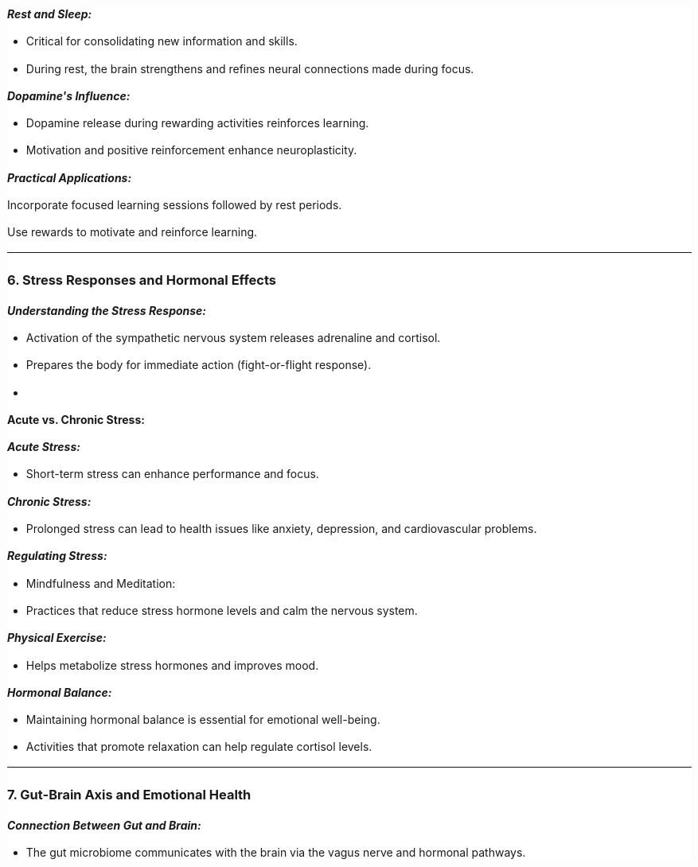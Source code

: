 
***Rest and Sleep:***

- Critical for consolidating new information and skills.

- During rest, the brain strengthens and refines neural connections made during focus.

***Dopamine's Influence:***

- Dopamine release during rewarding activities reinforces learning.

- Motivation and positive reinforcement enhance neuroplasticity.

***Practical Applications:***

Incorporate focused learning sessions followed by rest periods.

Use rewards to motivate and reinforce learning.

---

### 6. Stress Responses and Hormonal Effects

***Understanding the Stress Response:***

- Activation of the sympathetic nervous system releases adrenaline and cortisol.

- Prepares the body for immediate action (fight-or-flight response).
- 
**Acute vs. Chronic Stress:**

***Acute Stress:***

- Short-term stress can enhance performance and focus.

***Chronic Stress:***

- Prolonged stress can lead to health issues like anxiety, depression, and cardiovascular problems.

***Regulating Stress:***

- Mindfulness and Meditation:

- Practices that reduce stress hormone levels and calm the nervous system.

***Physical Exercise:***

- Helps metabolize stress hormones and improves mood.

***Hormonal Balance:***

- Maintaining hormonal balance is essential for emotional well-being.

- Activities that promote relaxation can help regulate cortisol levels.

---

### 7. Gut-Brain Axis and Emotional Health

***Connection Between Gut and Brain:***

- The gut microbiome communicates with the brain via the vagus nerve and hormonal pathways.
